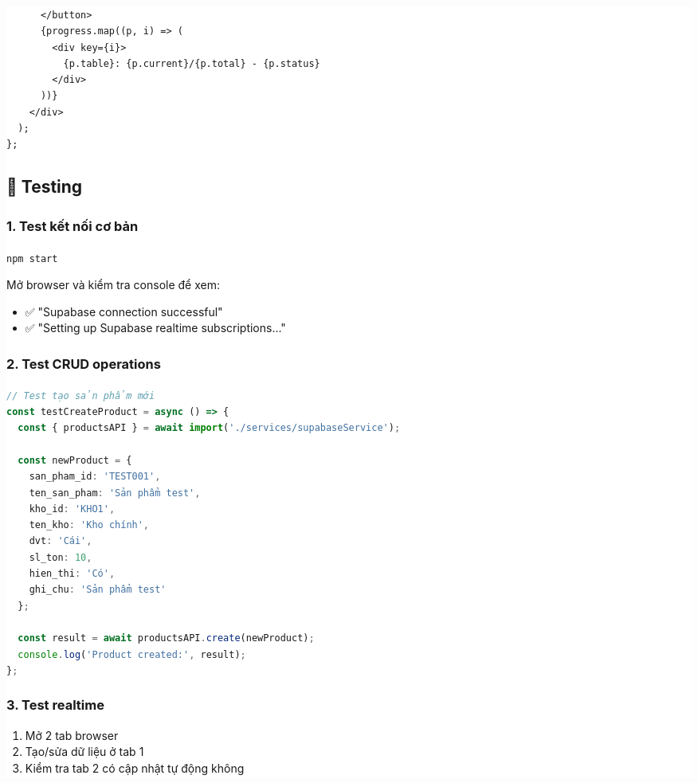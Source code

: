 ```tsx
      </button>
      {progress.map((p, i) => (
        <div key={i}>
          {p.table}: {p.current}/{p.total} - {p.status}
        </div>
      ))}
    </div>
  );
};
```

## 🧪 **Testing**

### 1. Test kết nối cơ bản

```bash
npm start
```

Mở browser và kiểm tra console để xem:
- ✅ "Supabase connection successful"
- ✅ "Setting up Supabase realtime subscriptions..."

### 2. Test CRUD operations

```typescript
// Test tạo sản phẩm mới
const testCreateProduct = async () => {
  const { productsAPI } = await import('./services/supabaseService');
  
  const newProduct = {
    san_pham_id: 'TEST001',
    ten_san_pham: 'Sản phẩm test',
    kho_id: 'KHO1',
    ten_kho: 'Kho chính',
    dvt: 'Cái',
    sl_ton: 10,
    hien_thi: 'Có',
    ghi_chu: 'Sản phẩm test'
  };
  
  const result = await productsAPI.create(newProduct);
  console.log('Product created:', result);
};
```

### 3. Test realtime

1. Mở 2 tab browser
2. Tạo/sửa dữ liệu ở tab 1
3. Kiểm tra tab 2 có cập nhật tự động không
